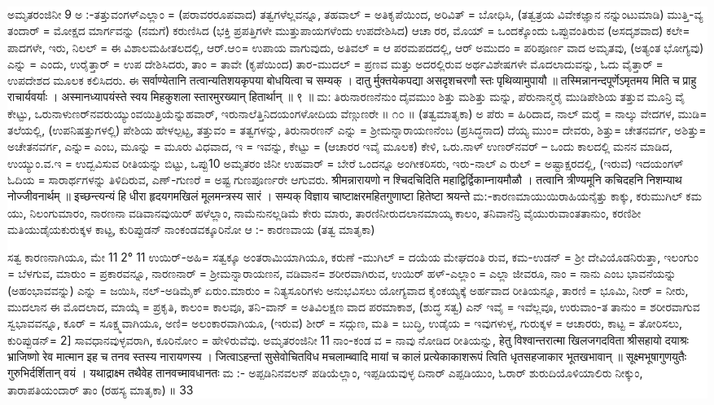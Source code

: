 ಅಮೃತರಂಜಿನೀ 
9 
ಅ :-ತತ್ತುವಂಗಳ್ಎಲ್ಲಾಂ = (ಪರಾವರರೂಪವಾದ) ತತ್ವಗಳೆಲ್ಲವನ್ನೂ, ತಹವಾಲ್ = ಅತಿಕೃಪೆಯಿಂದ, ಅರಿವಿತ್ = ಬೋಧಿಸಿ, (ತತ್ವತ್ರಯ ವಿವೇಕಜ್ಞಾನ ನನ್ನುಂಟುಮಾಡಿ) ಮುತ್ತಿ-ವ್ಯ ತಂದಾರ್ = ಮೋಕ್ಷದ ಮಾರ್ಗವನ್ನು (ನಮಗೆ) ಕರುಣಿಸಿದ (ಭಕ್ತಿ ಪ್ರಪತ್ತಿಗಳೇ ಮುತ್ತುಪಾಯಗಳೆಂದು ಉಪದೇಶಿಸಿದ) ಆಚಾ ರರ, ಮೊಯ್ = ಒಂದಕ್ಕೊಂದು ಒಪ್ಪುವಂತಿರುವ (ಅಸದೃಶವಾದ) ಕಲೇ= ಪಾದಗಳೇ, ಇರು, ನಿಲಲ್ = ಈ ವಿಶಾಲಮಹೀತಲದಲ್ಲಿ, ಆರ್.ಆ೦= ಉಪಾಯ ವಾಗುವುದು, ಅತಿವಲ್ = ಆ ಪರಮಪದದಲ್ಲಿ, ಆರ್ ಅಮುದಂ = ಪರಿಪೂರ್ಣ ವಾದ ಅಮೃತವು, (ಅತ್ಯಂತ ಭೋಗ್ಯವು) ಎನ್ನು = ಎಂದು, ಉರೈತ್ತಾರ್ = ಉಪ ದೇಶಿಸಿದರು, ತಾಂ = ತಾವೇ (ಕೃಪೆಯಿಂದ) ತಾರ-ಮುದಲ್ = ಪ್ರಣವ ಮತ್ತು ಅದರಲ್ಲಿರುವ ಅರ್ಥವಿಶೇಷಗಳೇ ಮೊದಲಾದುವನ್ನು, ಓದು ವೈತ್ತಾರ್ 
= ಉಪದೇಶದ 
ಮೂಲಕ ಕಲಿಸಿದರು. 
ಈ 
सर्वाण्येतानि तत्वान्यतिशयकृपया बोधयित्वा च सम्यक् । दातु र्मुक्तयेकपद्या असदृशचरणौ स्तः पृथिव्यामुपायौ ॥ तस्मिन्नानन्दपूर्णेऽमृतमय मिति च प्राहु राचार्यवर्याः । 
अस्मानध्यापयंस्ते स्वय मिहकुशला स्तारमुरख्यान् हितार्थान् ॥ ९ ॥ 
ಮ: ತಿರುನಾರಣನೆನುಂ ದೈವಮುಂ ಶಿತ್ತು ಮಶಿತ್ತು ಮನ್ನು, 
ಪೆರುನಾನ್ಮರೈ ಮುಡಿಪೇಶಿಯ ತತ್ತುವ ಮೂನ್ರಿ ವೈ ಕೇಟ್ಟು, ಒರುನಾಳುಣರ್‌ನವರುಯ್ಯುಂವಯಿತ್ರಿಯೆನ್ನುಹವಾರ್, ಇರುನಾಲೆತ್ತಿನಿದಯಂಗಳೋದಿಯ ವೆಣ್ಗುಣರೇ ॥ ೧೦ ॥ 
(ತತ್ವಮಾತೃಕಾ) 
ಅ ಪೆರು = ಹಿರಿದಾದ, ನಾಲ್ ಮರೈ = ನಾಲ್ಕು ವೇದಗಳ, ಮುಡಿ= ತಲೆಯಲ್ಲಿ, (ಉಪನಿಷತ್ತುಗಳಲ್ಲಿ) ಪೇಶಿಯ ಹೇಳಲ್ಪಟ್ಟ, ತತ್ತುವಂ = ತತ್ವಗಳನ್ನು, ತಿರುನಾರಣನ್ ಎನ್ನು = ಶ್ರೀಮನ್ನಾರಾಯಣನೆಂಬ (ಪ್ರಸಿದ್ಧನಾದ) ದೆಯ್ಯ ಮುಂ= ದೇವರು, ಶಿತ್ತು= ಚೇತನವರ್ಗ, ಅಶಿತ್ತು= ಅಚೇತನವರ್ಗ, ಎನ್ನು= ಎಂಬ, ಮೂನ್ನು = ಮೂರು ವಿಧವಾದ, ಇ = ಇವನ್ನು, ಕೇಟ್ಟು = (ಆಚಾರರ 
ಇವೈ ಮೂಲಕ) ಕೇಳಿ, ಒರು.ನಾಳ್ ಉಣರ್‌ನವರ್ – ಒಂದು ಕಾಲದಲ್ಲಿ ಮನನ ಮಾಡಿದ, ಉಯ್ಯುಂ.ವ.ಇ = ಉದ್ಬವಿಸುವ ರೀತಿಯನ್ನು ಬಿಟ್ಟು, ಒಪ್ಪು10 
ಅಮೃತರಂ ಜಿನೀ 
ಉಹವಾರ್ = ಬೇರೆ ಒಂದನ್ನೂ ಅಂಗೀಕರಿಸರು, ಇರು-ನಾಲ್ ಎ ರುಲ್ = ಅಷ್ಟಾಕ್ಷರದಲ್ಲಿ, (ಇರುವ) ಇದಯಂಗಳ್ ಓದಿಯ = ಸಾರಾರ್ಥಗಳನ್ನು ತಿಳಿದಿರುವ, ಎಣ್-ಗುಣರೆ = ಅಷ್ಟ ಗುಣಪೂರ್ಣರೇ ಆಗುವರು. 
श्रीमन्नारायणो न श्चिदचिदिति महाद्विर्द्विकाम्नायमौळौ । तत्वानि त्रीण्यमूनि कचिदहनि निशम्याथ नोज्जीवनार्थम् ॥ इच्छन्त्यन्यं हि धीरा हृदयगमखिलं मूलमन्त्रस्य सारं । सम्यक् विज्ञाय चाष्टाक्षरमहितगुणाष्टा हितेष्टा श्रयन्ते ಮ:-ಕಾರಣಮಾಯುಯಿರಾಹಿಯನೈತ್ತು ಕಾಕ್ಕು, 
ಕರುಮುಗಿಲ್ ಕಮ ಯು, ನಿಲಂಗುಮಾರಂ, ನಾರಣನಾ‌ ವಡಿವಾನವುಯಿರ್ ಹಳೆಲ್ಲಾಂ, ನಾಮೆನುನಲ್ಲಡಿಮೆ ಕೇರು ಮಾರು, ತಾರಣಿನೀರುದಲಾನಮಾಯ್ಕ ಕಾಲಂ, 
ತನಿವಾನೆನ್ರಿ ವೈಯುರುವಾಂತತಾನುಂ, ಕರಣಿಶೀ‌ ಮತಿಯುಡೈಯಕುರುಕ್ಕಳ ಕಾಟ್ಟ, ಕುರಿಪ್ಪುಡನ್ ನಾಂಕಂಡವಕ್ಕೂರಿನೋ 
ಆ :- ಕಾರಣವಾಯ 
(ತತ್ವ ಮಾತೃಕಾ) 

ಸತ್ವ ಕಾರಣನಾಗಿಯೂ, 
ಮೇ 
11 2° 11 
ಉಯಿರ್-ಅಹಿ= 
ಸತ್ವಕ್ಕೂ ಅಂತರಾಮಿಯಾಗಿಯೂ, ಕರುಣೆ -ಮುಗಿಲ್ = ದಯೆಯ ಮೇಘದಂತಿ ರುವ, ಕಮ-ಉಡನ್ = ಶ್ರೀ ದೇವಿಯೊಡನಿರುತ್ತಾ, ಇಲಂಗುಂ = ಬೆಳಗುವ, ಮಾರುಂ = ಪ್ರಕಾರವನ್ನೂ, ನಾರಣನಾರ್ = ಶ್ರೀಮನ್ನಾರಾಯಣನ, ವಡಿವಾನ= ಶರೀರವಾಗಿರುವ, ಉಯಿರ್ ಹಳ್-ಎಲ್ಲಾಂ = ಎಲ್ಲಾ ಜೀವರೂ, ನಾಂ = ನಾನು ಎಂಬ ಭಾವನೆಯನ್ನು (ಅಹಂಭಾವವನ್ನು) ಎನ್ನು = ಜಯಿಸಿ, ನಲ್-ಅಡಿಮೈಕ್ ಏರುಂ.ಮಾರುಂ = ನಿತ್ಯಸೂರಿಗಳು ಅನುಭವಿಸಲು ಯೋಗ್ಯವಾದ ಕೈಂಕಯ್ಯಕ್ಕೆ ಅರ್ಹವಾದ ರೀತಿಯನ್ನೂ, ತಾರಣಿ = ಭೂಮಿ, ನೀರ್ = ನೀರು, ಮುದಲಾನ ಈ ಮೊದಲಾದ, ಮಾಯ್ಕೆ = ಪ್ರಕೃತಿ, ಕಾಲಂ= ಕಾಲವೂ, ತನಿ-ವಾನ್ = ಅತಿವಿಲಕ್ಷಣ ವಾದ ಪರಮಾಕಾಶ, (ಶುದ್ಧ ಸತ್ವ) ಎನ್ ಇವೈ = ಇವೆಲ್ಲವೂ, ಉರುವಾಂ-ತ ತಾನುಂ = ಶರೀರವಾಗುವ ಸ್ವಭಾವವನ್ನೂ, ಕೂರ್ = ಸೂಕ್ಷ್ಮವಾಗಿಯೂ, ಅಣಿ= ಅಲಂಕಾರವಾಗಿಯೂ, (ಇರುವ) ಶೀರ್ = ಸದ್ಗುಣ, ಮತಿ = ಬುದ್ಧಿ, ಉಡೈಯ 
= ಇವುಗಳುಳ್ಳ, ಗುರುಕ್ಕಳ = ಆಚಾರರು, ಕಾಟ್ಟ = ತೋರಿಸಲು, ಕುರಿಪ್ಪುಡನ್= 
2] 
ಸಾವಧಾನವುಳ್ಳವರಾಗಿ, ಕೂರಿನೋ೦ = ಹೇಳಿರುವೆವು. 
ಅಮೃತರಂಜಿನೀ 
11 
ನಾಂ-ಕಂಡ ವ = ನಾವು ನೋಡಿದ ರೀತಿಯನ್ನು, 
हेतु विश्वान्तरात्मा खिलजगदविता श्रीसहायो दयाश्रः भ्राजिष्णो रेव मात्मान इह च तनव स्तस्य नारायणस्य । जित्वाऽहन्तां सुसेवोचितविध मचलाम्ब्वादि मायां च कालं 
प्रत्येकाकाशरूपं त्विति धृतसहजाकार भूतखभावान् ॥ सूक्ष्मभूषागुणयुतैः गुरुभिर्दर्शितान् वयं । 
यथाद्राक्ष्म तथैवेह तानवच्मावधानतः 
ಮ :- ಅಪ್ಪಡಿನಿನವಲನ್ ಪಡಿಯೆಲ್ಲಾಂ, 
ಇಪ್ಪಡಿಯವುಳ್ಳ 
ದಿನಾರ್ ಎಪ್ಪಡಿಯುಂ, 
ಓರಾರ್ ಶುರುದಿಯೊಳಿಯಾಲಿರು ನೀಕ್ಕುಂ, 
ತಾರಾಪತಿಯಂದಾರ್ ತಾಂ 
(ರಹಸ್ಯ ಮಾತೃಕಾ) 
॥ 33 